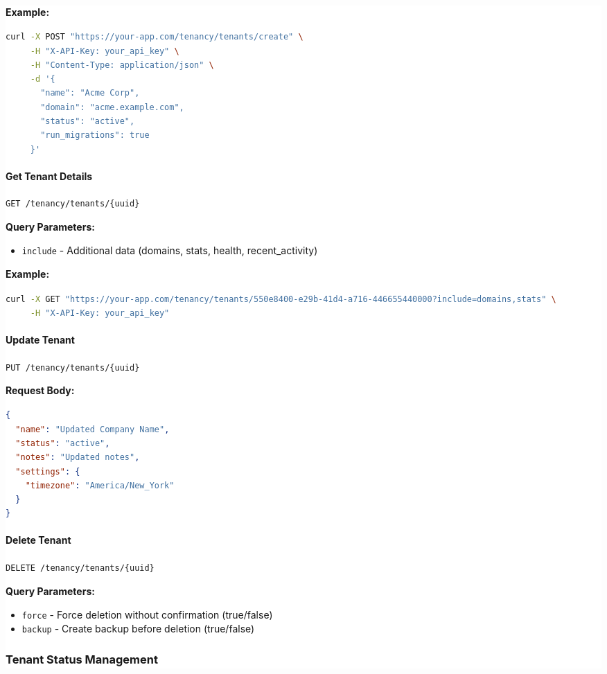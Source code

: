 **Example:**
```bash
curl -X POST "https://your-app.com/tenancy/tenants/create" \
     -H "X-API-Key: your_api_key" \
     -H "Content-Type: application/json" \
     -d '{
       "name": "Acme Corp",
       "domain": "acme.example.com",
       "status": "active",
       "run_migrations": true
     }'
```

#### **Get Tenant Details**
```http
GET /tenancy/tenants/{uuid}
```

**Query Parameters:**
- `include` - Additional data (domains, stats, health, recent_activity)

**Example:**
```bash
curl -X GET "https://your-app.com/tenancy/tenants/550e8400-e29b-41d4-a716-446655440000?include=domains,stats" \
     -H "X-API-Key: your_api_key"
```

#### **Update Tenant**
```http
PUT /tenancy/tenants/{uuid}
```

**Request Body:**
```json
{
  "name": "Updated Company Name",
  "status": "active",
  "notes": "Updated notes",
  "settings": {
    "timezone": "America/New_York"
  }
}
```

#### **Delete Tenant**
```http
DELETE /tenancy/tenants/{uuid}
```

**Query Parameters:**
- `force` - Force deletion without confirmation (true/false)
- `backup` - Create backup before deletion (true/false)

### Tenant Status Management
